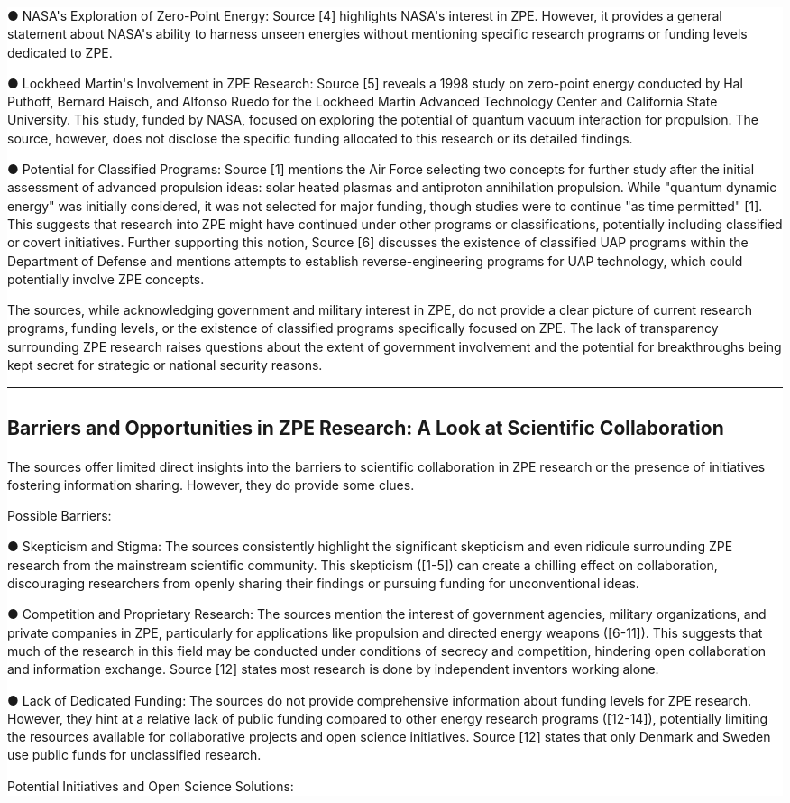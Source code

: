 ● NASA's Exploration of Zero-Point Energy: Source \[4\] highlights NASA's interest in ZPE. However, it provides a general statement about NASA's ability to harness unseen energies without mentioning specific research programs or funding levels dedicated to ZPE.

● Lockheed Martin's Involvement in ZPE Research: Source \[5\] reveals a 1998 study on zero-point energy conducted by Hal Puthoff, Bernard Haisch, and Alfonso Ruedo for the Lockheed Martin Advanced Technology Center and California State University. This study, funded by NASA, focused on exploring the potential of quantum vacuum interaction for propulsion. The source, however, does not disclose the specific funding allocated to this research or its detailed findings.

● Potential for Classified Programs: Source \[1\] mentions the Air Force selecting two concepts for further study after the initial assessment of advanced propulsion ideas: solar heated plasmas and antiproton annihilation propulsion. While "quantum dynamic energy" was initially considered, it was not selected for major funding, though studies were to continue "as time permitted" \[1\]. This suggests that research into ZPE might have continued under other programs or classifications, potentially including classified or covert initiatives. Further supporting this notion, Source \[6\] discusses the existence of classified UAP programs within the Department of Defense and mentions attempts to establish reverse-engineering programs for UAP technology, which could potentially involve ZPE concepts.

The sources, while acknowledging government and military interest in ZPE, do not provide a clear picture of current research programs, funding levels, or the existence of classified programs specifically focused on ZPE. The lack of transparency surrounding ZPE research raises questions about the extent of government involvement and the potential for breakthroughs being kept secret for strategic or national security reasons.

---

## Barriers and Opportunities in ZPE Research: A Look at Scientific Collaboration

The sources offer limited direct insights into the barriers to scientific collaboration in ZPE research or the presence of initiatives fostering information sharing. However, they do provide some clues.

Possible Barriers:

● Skepticism and Stigma: The sources consistently highlight the significant skepticism and even ridicule surrounding ZPE research from the mainstream scientific community. This skepticism (\[1-5\]) can create a chilling effect on collaboration, discouraging researchers from openly sharing their findings or pursuing funding for unconventional ideas.

● Competition and Proprietary Research: The sources mention the interest of government agencies, military organizations, and private companies in ZPE, particularly for applications like propulsion and directed energy weapons (\[6-11\]). This suggests that much of the research in this field may be conducted under conditions of secrecy and competition, hindering open collaboration and information exchange. Source \[12\] states most research is done by independent inventors working alone.

● Lack of Dedicated Funding: The sources do not provide comprehensive information about funding levels for ZPE research. However, they hint at a relative lack of public funding compared to other energy research programs (\[12-14\]), potentially limiting the resources available for collaborative projects and open science initiatives. Source \[12\] states that only Denmark and Sweden use public funds for unclassified research.

Potential Initiatives and Open Science Solutions:
